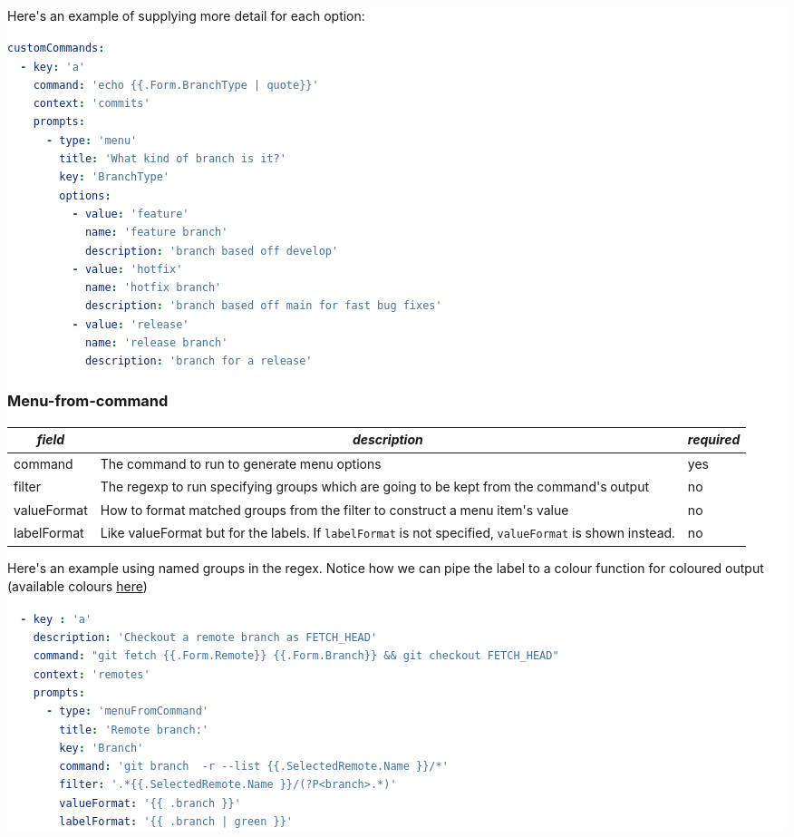 Here's an example of supplying more detail for each option:

```yml
customCommands:
  - key: 'a'
    command: 'echo {{.Form.BranchType | quote}}'
    context: 'commits'
    prompts:
      - type: 'menu'
        title: 'What kind of branch is it?'
        key: 'BranchType'
        options:
          - value: 'feature'
            name: 'feature branch'
            description: 'branch based off develop'
          - value: 'hotfix'
            name: 'hotfix branch'
            description: 'branch based off main for fast bug fixes'
          - value: 'release'
            name: 'release branch'
            description: 'branch for a release'
```

### Menu-from-command

| _field_           | _description_                                                                                  | _required_ |
| ------------      | -----------------------------------------------------------------------------------------------| ---------- |
| command           | The command to run to generate menu options                  | yes        |
| filter            | The regexp to run specifying groups which are going to be kept from the command's output      | no        |
| valueFormat       | How to format matched groups from the filter to construct a menu item's value | no        |
| labelFormat       | Like valueFormat but for the labels. If `labelFormat` is not specified, `valueFormat` is shown instead. | no         |

Here's an example using named groups in the regex. Notice how we can pipe the label to a colour function for coloured output (available colours [here](https://github.com/jesseduffield/lazygit/blob/master/docs/Config.md))

```yml
  - key : 'a'
    description: 'Checkout a remote branch as FETCH_HEAD'
    command: "git fetch {{.Form.Remote}} {{.Form.Branch}} && git checkout FETCH_HEAD"
    context: 'remotes'
    prompts:
      - type: 'menuFromCommand'
        title: 'Remote branch:'
        key: 'Branch'
        command: 'git branch  -r --list {{.SelectedRemote.Name }}/*'
        filter: '.*{{.SelectedRemote.Name }}/(?P<branch>.*)'
        valueFormat: '{{ .branch }}'
        labelFormat: '{{ .branch | green }}'
```
